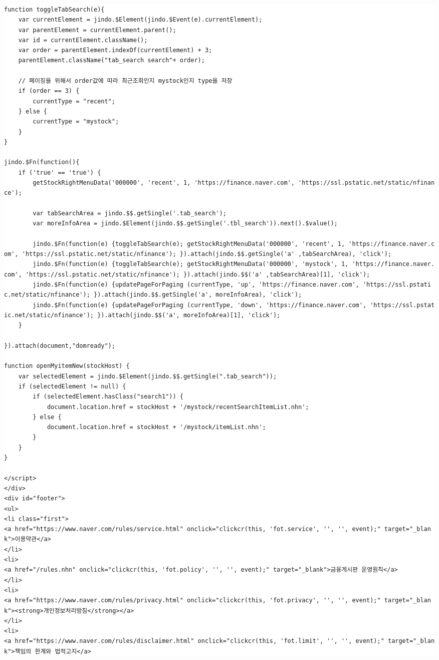     function toggleTabSearch(e){
    	var currentElement = jindo.$Element(jindo.$Event(e).currentElement);
    	var parentElement = currentElement.parent();
    	var id = currentElement.className();
    	var order = parentElement.indexOf(currentElement) + 3;
    	parentElement.className("tab_search search"+ order);
    
    	// 페이징을 위해서 order값에 따라 최근조회인지 mystock인지 type을 저장
    	if (order == 3) {
    		currentType = "recent";
    	} else {
    		currentType = "mystock";
    	}
    }
    
    jindo.$Fn(function(){
    	if ('true' == 'true') {
    		getStockRightMenuData('000000', 'recent', 1, 'https://finance.naver.com', 'https://ssl.pstatic.net/static/nfinance');
    
    		var tabSearchArea = jindo.$$.getSingle('.tab_search');
    		var moreInfoArea = jindo.$Element(jindo.$$.getSingle('.tbl_search')).next().$value();
    
    		jindo.$Fn(function(e) {toggleTabSearch(e); getStockRightMenuData('000000', 'recent', 1, 'https://finance.naver.com', 'https://ssl.pstatic.net/static/nfinance'); }).attach(jindo.$$.getSingle('a' ,tabSearchArea), 'click');
    		jindo.$Fn(function(e) {toggleTabSearch(e); getStockRightMenuData('000000', 'mystock', 1, 'https://finance.naver.com', 'https://ssl.pstatic.net/static/nfinance'); }).attach(jindo.$$('a' ,tabSearchArea)[1], 'click');
    		jindo.$Fn(function(e) {updatePageForPaging (currentType, 'up', 'https://finance.naver.com', 'https://ssl.pstatic.net/static/nfinance'); }).attach(jindo.$$.getSingle('a', moreInfoArea), 'click');
    		jindo.$Fn(function(e) {updatePageForPaging (currentType, 'down', 'https://finance.naver.com', 'https://ssl.pstatic.net/static/nfinance'); }).attach(jindo.$$('a', moreInfoArea)[1], 'click');
    	}
    
    }).attach(document,"domready");
    
    function openMyitemNew(stockHost) {
    	var selectedElement = jindo.$Element(jindo.$$.getSingle(".tab_search"));
    	if (selectedElement != null) {
    		if (selectedElement.hasClass("search1")) {
    			document.location.href = stockHost + '/mystock/recentSearchItemList.nhn';
    		} else {
    			document.location.href = stockHost + '/mystock/itemList.nhn';
    		}
    	}
    }
    
    </script>
    </div>
    <div id="footer">
    <ul>
    <li class="first">
    <a href="https://www.naver.com/rules/service.html" onclick="clickcr(this, 'fot.service', '', '', event);" target="_blank">이용약관</a>
    </li>
    <li>
    <a href="/rules.nhn" onclick="clickcr(this, 'fot.policy', '', '', event);" target="_blank">금융게시판 운영원칙</a>
    </li>
    <li>
    <a href="https://www.naver.com/rules/privacy.html" onclick="clickcr(this, 'fot.privacy', '', '', event);" target="_blank"><strong>개인정보처리방침</strong></a>
    </li>
    <li>
    <a href="https://www.naver.com/rules/disclaimer.html" onclick="clickcr(this, 'fot.limit', '', '', event);" target="_blank">책임의 한계와 법적고지</a>